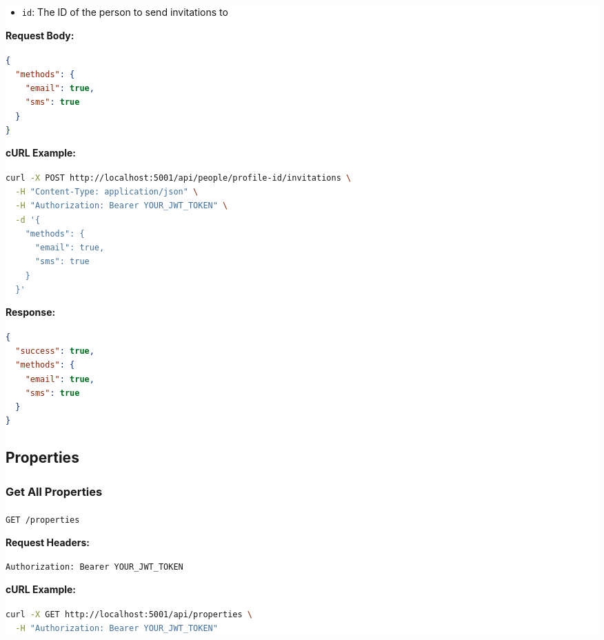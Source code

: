 - `id`: The ID of the person to send invitations to

**Request Body:**

```json
{
  "methods": {
    "email": true,
    "sms": true
  }
}
```

**cURL Example:**

```bash
curl -X POST http://localhost:5001/api/people/profile-id/invitations \
  -H "Content-Type: application/json" \
  -H "Authorization: Bearer YOUR_JWT_TOKEN" \
  -d '{
    "methods": {
      "email": true,
      "sms": true
    }
  }'
```

**Response:**

```json
{
  "success": true,
  "methods": {
    "email": true,
    "sms": true
  }
}
```

## Properties

### Get All Properties

```
GET /properties
```

**Request Headers:**

```
Authorization: Bearer YOUR_JWT_TOKEN
```

**cURL Example:**

```bash
curl -X GET http://localhost:5001/api/properties \
  -H "Authorization: Bearer YOUR_JWT_TOKEN"
```
